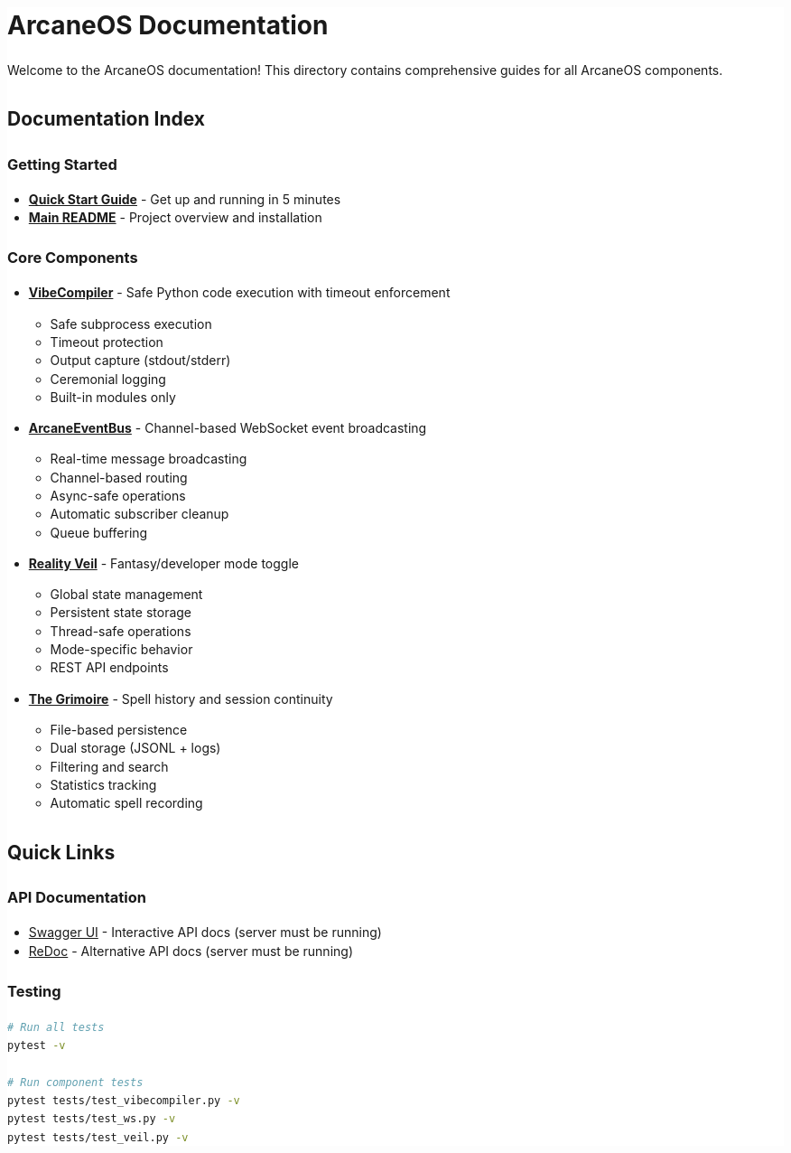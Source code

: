 # ArcaneOS Documentation

Welcome to the ArcaneOS documentation! This directory contains comprehensive guides for all ArcaneOS components.

## Documentation Index

### Getting Started

- **[Quick Start Guide](QUICK_START.md)** - Get up and running in 5 minutes
- **[Main README](../README.md)** - Project overview and installation

### Core Components

- **[VibeCompiler](VIBECOMPILER.md)** - Safe Python code execution with timeout enforcement
  - Safe subprocess execution
  - Timeout protection
  - Output capture (stdout/stderr)
  - Ceremonial logging
  - Built-in modules only

- **[ArcaneEventBus](EVENT_BUS.md)** - Channel-based WebSocket event broadcasting
  - Real-time message broadcasting
  - Channel-based routing
  - Async-safe operations
  - Automatic subscriber cleanup
  - Queue buffering

- **[Reality Veil](REALITY_VEIL.md)** - Fantasy/developer mode toggle
  - Global state management
  - Persistent state storage
  - Thread-safe operations
  - Mode-specific behavior
  - REST API endpoints

- **[The Grimoire](GRIMOIRE.md)** - Spell history and session continuity
  - File-based persistence
  - Dual storage (JSONL + logs)
  - Filtering and search
  - Statistics tracking
  - Automatic spell recording

## Quick Links

### API Documentation
- [Swagger UI](http://localhost:8000/grimoire) - Interactive API docs (server must be running)
- [ReDoc](http://localhost:8000/arcane-docs) - Alternative API docs (server must be running)

### Testing
```bash
# Run all tests
pytest -v

# Run component tests
pytest tests/test_vibecompiler.py -v
pytest tests/test_ws.py -v
pytest tests/test_veil.py -v
```
